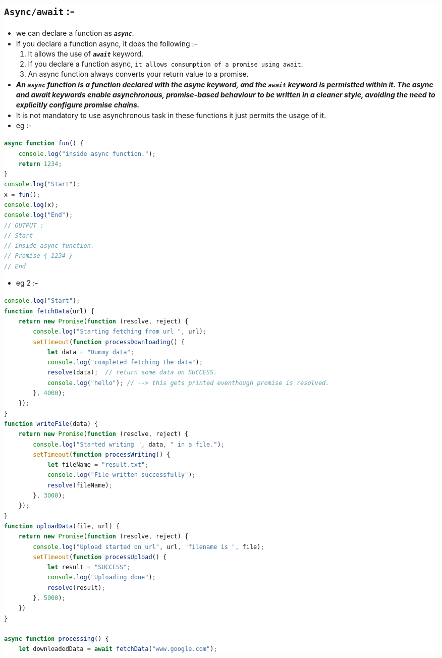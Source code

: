 ## `Async/await` :-
- we can declare a function as ***`async`***.
- If you declare a function async, it does the following :-
    1. It allows the use of ***`await`*** keyword.
    2. If you declare a function async, `it allows consumption of a promise using await`.
    3. An async function always converts your return value to a promise.
- ***An `async` function is a function declared with the async keyword, and the `await` keyword is permistted within it. The async and await keywords enable asynchronous, promise-based behaviour to be written in a cleaner style, avoiding the need to explicitly configure promise chains.***
- It is not mandatory to use asynchronous task in these functions it just permits the usage of it.
- eg :-
```js
async function fun() {
    console.log("inside async function.");
    return 1234;
}
console.log("Start");
x = fun();
console.log(x);
console.log("End");
// OUTPUT :
// Start
// inside async function.
// Promise { 1234 }
// End
```
- eg 2 :-
```js
console.log("Start");
function fetchData(url) {
    return new Promise(function (resolve, reject) {
        console.log("Starting fetching from url ", url);
        setTimeout(function processDownloading() {
            let data = "Dummy data";
            console.log("completed fetching the data");
            resolve(data);  // return some data on SUCCESS.
            console.log("hello"); // --> this gets printed eventhough promise is resolved.
        }, 4000);
    });
}
function writeFile(data) {
    return new Promise(function (resolve, reject) {
        console.log("Started writing ", data, " in a file.");
        setTimeout(function processWriting() {
            let fileName = "result.txt";
            console.log("File written successfully");
            resolve(fileName);
        }, 3000);
    });
}
function uploadData(file, url) {
    return new Promise(function (resolve, reject) {
        console.log("Upload started on url", url, "filename is ", file);
        setTimeout(function processUpload() {
            let result = "SUCCESS";
            console.log("Uploading done");
            resolve(result);
        }, 5000);
    })
}

async function processing() {
    let downloadedData = await fetchData("www.google.com");
```